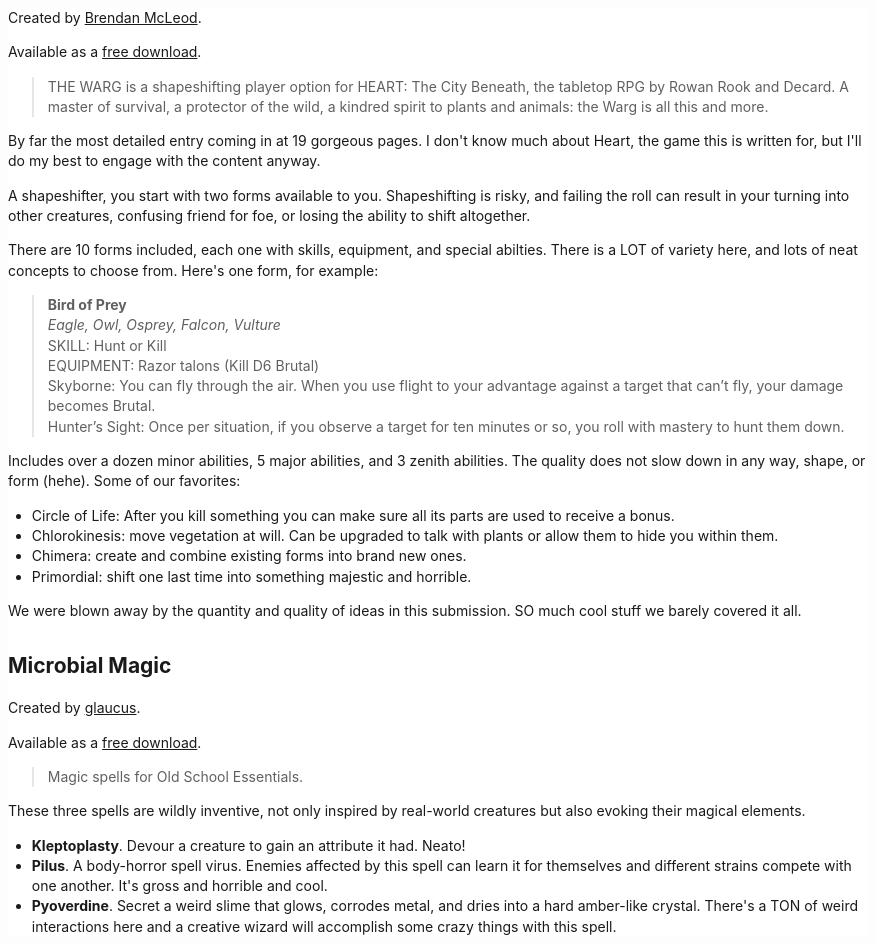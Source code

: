 Created by [Brendan McLeod](https://sulcata.itch.io/).

Available as a [free download](https://sulcata.itch.io/warg).

> THE WARG is a shapeshifting player option for HEART: The City Beneath, the tabletop RPG by Rowan Rook and Decard. A master of survival, a protector of the wild, a kindred spirit to plants and animals: the Warg is all this and more.

By far the most detailed entry coming in at 19 gorgeous pages. I don't know much about Heart, the game this is written for, but I'll do my best to engage with the content anyway.

A shapeshifter, you start with two forms available to you. Shapeshifting is risky, and failing the roll can result in your turning into other creatures, confusing friend for foe, or losing the ability to shift altogether. 

There are 10 forms included, each one with skills, equipment, and special abilties. There is a LOT of variety here, and lots of neat concepts to choose from. Here's one form, for example:

> **Bird of Prey**<br>
> _Eagle, Owl, Osprey, Falcon, Vulture_<br>
> SKILL: Hunt or Kill<br>
> EQUIPMENT: Razor talons (Kill D6 Brutal) <br>
> Skyborne: You can fly through the air. When you use flight to your advantage against a target that can’t fly, your damage becomes Brutal.<br>
> Hunter’s Sight: Once per situation, if you observe a target for ten minutes or so, you roll with mastery to hunt them down.

Includes over a dozen minor abilities, 5 major abilities, and 3 zenith abilities. The quality does not slow down in any way, shape, or form (hehe). Some of our favorites:

 - Circle of Life: After you kill something you can make sure all its parts are used to receive a bonus.
 - Chlorokinesis: move vegetation at will. Can be upgraded to talk with plants or allow them to hide you within them.
 - Chimera: create and combine existing forms into brand new ones.
 - Primordial: shift one last time into something majestic and horrible. 

We were blown away by the quantity and quality of ideas in this submission. SO much cool stuff we barely covered it all.

## Microbial Magic

Created by [glaucus](https://glaucus.itch.io/).

Available as a [free download](https://glaucus.itch.io/microbial-magic).

> Magic spells for Old School Essentials.

These three spells are wildly inventive, not only inspired by real-world creatures but also evoking their magical elements.

 - **Kleptoplasty**. Devour a creature to gain an attribute it had. Neato!
 - **Pilus**. A body-horror spell virus. Enemies affected by this spell can learn it for themselves and different strains compete with one another. It's gross and horrible and cool.
 - **Pyoverdine**. Secret a weird slime that glows, corrodes metal, and dries into a hard amber-like crystal. There's a TON of weird interactions here and a creative wizard will accomplish some crazy things with this spell.
